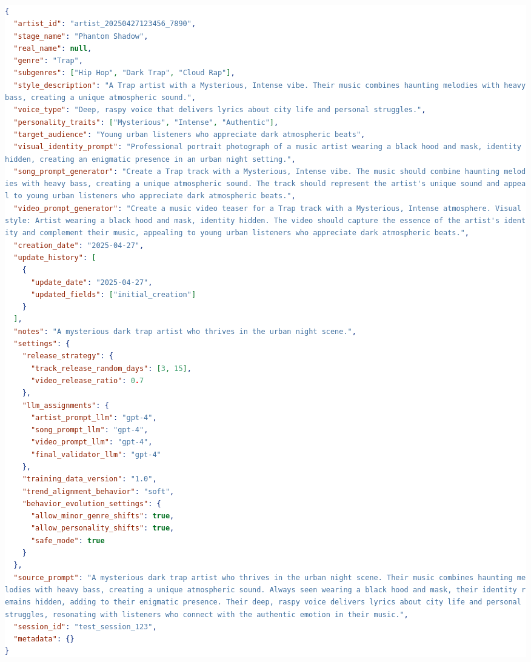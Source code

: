 ```json
{
  "artist_id": "artist_20250427123456_7890",
  "stage_name": "Phantom Shadow",
  "real_name": null,
  "genre": "Trap",
  "subgenres": ["Hip Hop", "Dark Trap", "Cloud Rap"],
  "style_description": "A Trap artist with a Mysterious, Intense vibe. Their music combines haunting melodies with heavy bass, creating a unique atmospheric sound.",
  "voice_type": "Deep, raspy voice that delivers lyrics about city life and personal struggles.",
  "personality_traits": ["Mysterious", "Intense", "Authentic"],
  "target_audience": "Young urban listeners who appreciate dark atmospheric beats",
  "visual_identity_prompt": "Professional portrait photograph of a music artist wearing a black hood and mask, identity hidden, creating an enigmatic presence in an urban night setting.",
  "song_prompt_generator": "Create a Trap track with a Mysterious, Intense vibe. The music should combine haunting melodies with heavy bass, creating a unique atmospheric sound. The track should represent the artist's unique sound and appeal to young urban listeners who appreciate dark atmospheric beats.",
  "video_prompt_generator": "Create a music video teaser for a Trap track with a Mysterious, Intense atmosphere. Visual style: Artist wearing a black hood and mask, identity hidden. The video should capture the essence of the artist's identity and complement their music, appealing to young urban listeners who appreciate dark atmospheric beats.",
  "creation_date": "2025-04-27",
  "update_history": [
    {
      "update_date": "2025-04-27",
      "updated_fields": ["initial_creation"]
    }
  ],
  "notes": "A mysterious dark trap artist who thrives in the urban night scene.",
  "settings": {
    "release_strategy": {
      "track_release_random_days": [3, 15],
      "video_release_ratio": 0.7
    },
    "llm_assignments": {
      "artist_prompt_llm": "gpt-4",
      "song_prompt_llm": "gpt-4",
      "video_prompt_llm": "gpt-4",
      "final_validator_llm": "gpt-4"
    },
    "training_data_version": "1.0",
    "trend_alignment_behavior": "soft",
    "behavior_evolution_settings": {
      "allow_minor_genre_shifts": true,
      "allow_personality_shifts": true,
      "safe_mode": true
    }
  },
  "source_prompt": "A mysterious dark trap artist who thrives in the urban night scene. Their music combines haunting melodies with heavy bass, creating a unique atmospheric sound. Always seen wearing a black hood and mask, their identity remains hidden, adding to their enigmatic presence. Their deep, raspy voice delivers lyrics about city life and personal struggles, resonating with listeners who connect with the authentic emotion in their music.",
  "session_id": "test_session_123",
  "metadata": {}
}
```
